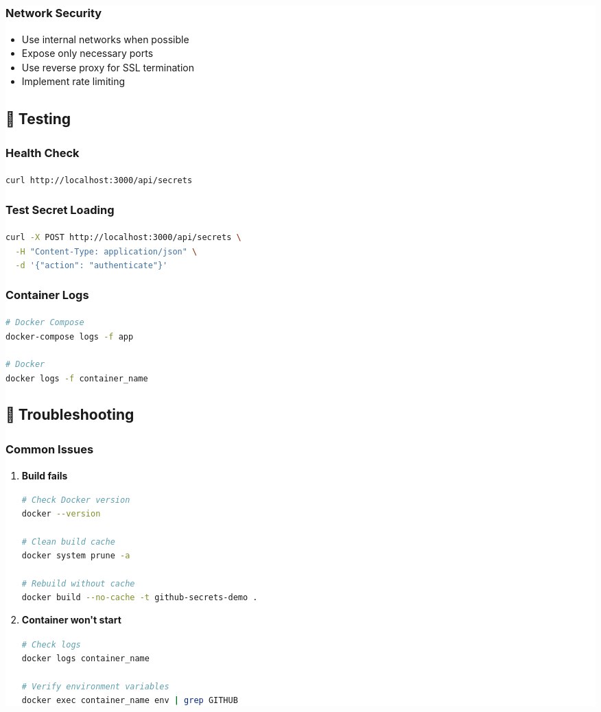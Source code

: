 ### Network Security
- Use internal networks when possible
- Expose only necessary ports
- Use reverse proxy for SSL termination
- Implement rate limiting

## 🧪 Testing

### Health Check
```bash
curl http://localhost:3000/api/secrets
```

### Test Secret Loading
```bash
curl -X POST http://localhost:3000/api/secrets \
  -H "Content-Type: application/json" \
  -d '{"action": "authenticate"}'
```

### Container Logs
```bash
# Docker Compose
docker-compose logs -f app

# Docker
docker logs -f container_name
```

## 🚨 Troubleshooting

### Common Issues

1. **Build fails**
   ```bash
   # Check Docker version
   docker --version
   
   # Clean build cache
   docker system prune -a
   
   # Rebuild without cache
   docker build --no-cache -t github-secrets-demo .
   ```

2. **Container won't start**
   ```bash
   # Check logs
   docker logs container_name
   
   # Verify environment variables
   docker exec container_name env | grep GITHUB
   ```
